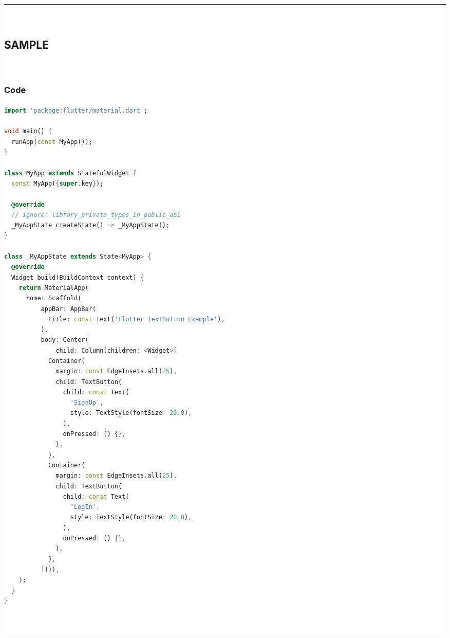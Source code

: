 ***

<br>

## **SAMPLE**

<br>

### **Code**

```Dart
import 'package:flutter/material.dart';

void main() {
  runApp(const MyApp());
}

class MyApp extends StatefulWidget {
  const MyApp({super.key});

  @override
  // ignore: library_private_types_in_public_api
  _MyAppState createState() => _MyAppState();
}

class _MyAppState extends State<MyApp> {
  @override
  Widget build(BuildContext context) {
    return MaterialApp(
      home: Scaffold(
          appBar: AppBar(
            title: const Text('Flutter TextButton Example'),
          ),
          body: Center(
              child: Column(children: <Widget>[
            Container(
              margin: const EdgeInsets.all(25),
              child: TextButton(
                child: const Text(
                  'SignUp',
                  style: TextStyle(fontSize: 20.0),
                ),
                onPressed: () {},
              ),
            ),
            Container(
              margin: const EdgeInsets.all(25),
              child: TextButton(
                child: const Text(
                  'LogIn',
                  style: TextStyle(fontSize: 20.0),
                ),
                onPressed: () {},
              ),
            ),
          ]))),
    );
  }
}
 
```
<br>
